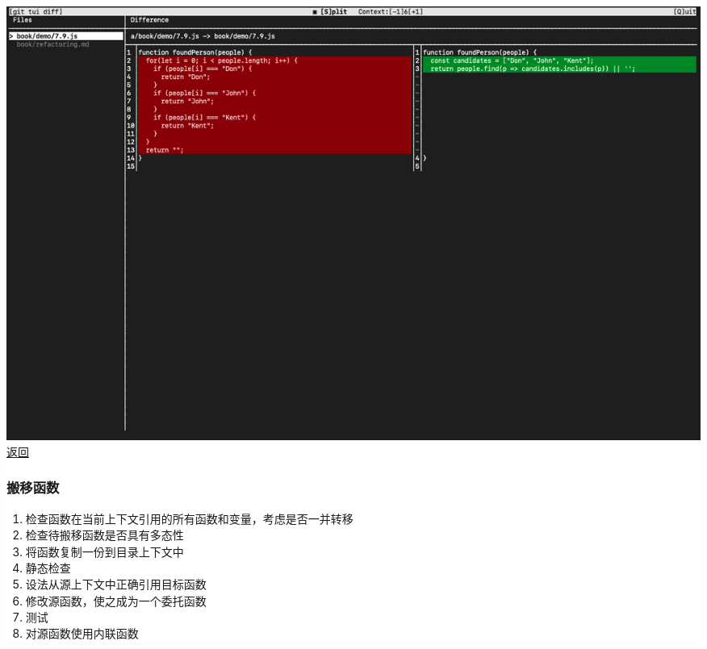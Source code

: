 ![](./demo/7.9.png)
[返回](#return)

<h3 id="MoveFunction">搬移函数</h3>

  1. 检查函数在当前上下文引用的所有函数和变量，考虑是否一并转移
  1. 检查待搬移函数是否具有多态性
  1. 将函数复制一份到目录上下文中
  1. 静态检查
  1. 设法从源上下文中正确引用目标函数
  1. 修改源函数，使之成为一个委托函数
  1. 测试
  1. 对源函数使用内联函数
